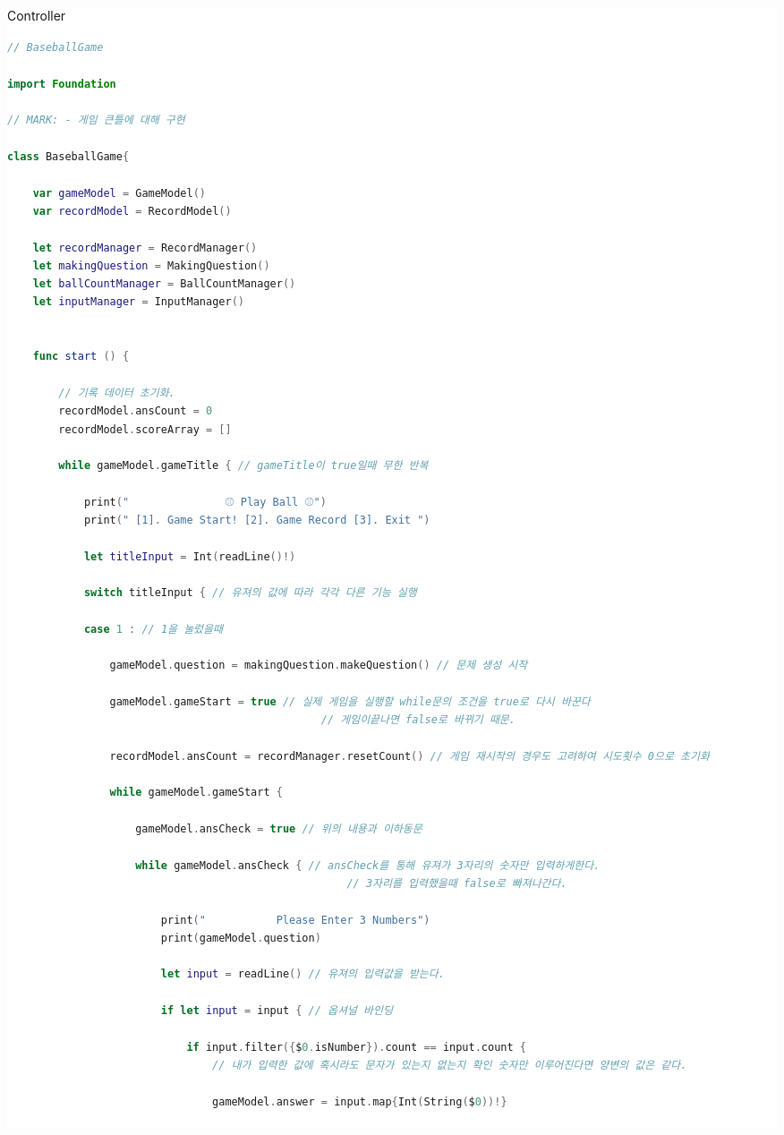 
Controller
```swift
// BaseballGame

import Foundation

// MARK: - 게임 큰틀에 대해 구현

class BaseballGame{
    
    var gameModel = GameModel()
    var recordModel = RecordModel()
    
    let recordManager = RecordManager()
    let makingQuestion = MakingQuestion()
    let ballCountManager = BallCountManager()
    let inputManager = InputManager()
    
    
    func start () {
        
        // 기록 데이터 초기화.
        recordModel.ansCount = 0
        recordModel.scoreArray = []
        
        while gameModel.gameTitle { // gameTitle이 true일때 무한 반복
            
            print("               ⚾️ Play Ball ⚾️")
            print(" [1]. Game Start! [2]. Game Record [3]. Exit ")
            
            let titleInput = Int(readLine()!)
            
            switch titleInput { // 유져의 값에 따라 각각 다른 기능 실행
                
            case 1 : // 1을 눌렀을때
                
                gameModel.question = makingQuestion.makeQuestion() // 문제 생성 시작
                
                gameModel.gameStart = true // 실제 게임을 실행할 while문의 조건을 true로 다시 바꾼다
                                                 // 게임이끝나면 false로 바뀌기 때문.
                
                recordModel.ansCount = recordManager.resetCount() // 게임 재시작의 경우도 고려하여 시도횟수 0으로 초기화
                
                while gameModel.gameStart {
                    
                    gameModel.ansCheck = true // 위의 내용과 이하동문
                    
                    while gameModel.ansCheck { // ansCheck를 통해 유져가 3자리의 숫자만 입력하게한다.
                                                     // 3자리를 입력했을때 false로 빠져나간다.
                        
                        print("           Please Enter 3 Numbers")
                        print(gameModel.question)
                        
                        let input = readLine() // 유져의 입력값을 받는다.
                        
                        if let input = input { // 옵셔널 바인딩
                            
                            if input.filter({$0.isNumber}).count == input.count {
                                // 내가 입력한 값에 혹시라도 문자가 있는지 없는지 확인 숫자만 이루어진다면 양변의 값은 같다.
                                
                                gameModel.answer = input.map{Int(String($0))!}
                                
```